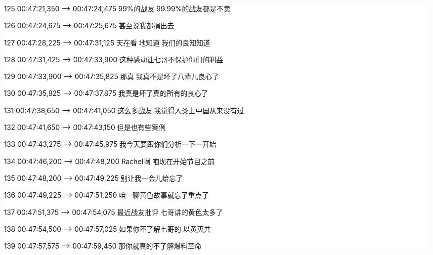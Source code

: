 125
00:47:21,350 –&gt; 00:47:24,475
99%的战友 99.99%的战友都是不卖
 
126
00:47:24,675 –&gt; 00:47:25,675
甚至说我都捐出去
 
127
00:47:28,225 –&gt; 00:47:31,125
天在看 地知道 我们的良知知道
 
128
00:47:31,425 –&gt; 00:47:33,900
这种感动让七哥不保护你们的利益
 
129
00:47:33,900 –&gt; 00:47:35,825
那真 我真不是坏了八辈儿良心了
 
130
00:47:35,825 –&gt; 00:47:37,875
我真是坏了真的所有的良心了
 
131
00:47:38,650 –&gt; 00:47:41,050
这么多战友 我觉得人类上中国从来没有过
 
132
00:47:41,650 –&gt; 00:47:43,150
但是也有些案例
 
133
00:47:43,275 –&gt; 00:47:45,975
我今天要跟你们分析一下一开始
 
134
00:47:46,200 –&gt; 00:47:48,200
Rachel啊 咱现在开始节目之前
 
135
00:47:48,200 –&gt; 00:47:49,225
别让我一会儿给忘了
 
136
00:47:49,225 –&gt; 00:47:51,250
咱一聊黄色故事就忘了重点了
 
137
00:47:51,375 –&gt; 00:47:54,075
最近战友批评 七哥讲的黄色太多了
 
138
00:47:54,500 –&gt; 00:47:57,025
如果你不了解七哥的 以黄灭共
 
139
00:47:57,575 –&gt; 00:47:59,450
那你就真的不了解爆料革命
 